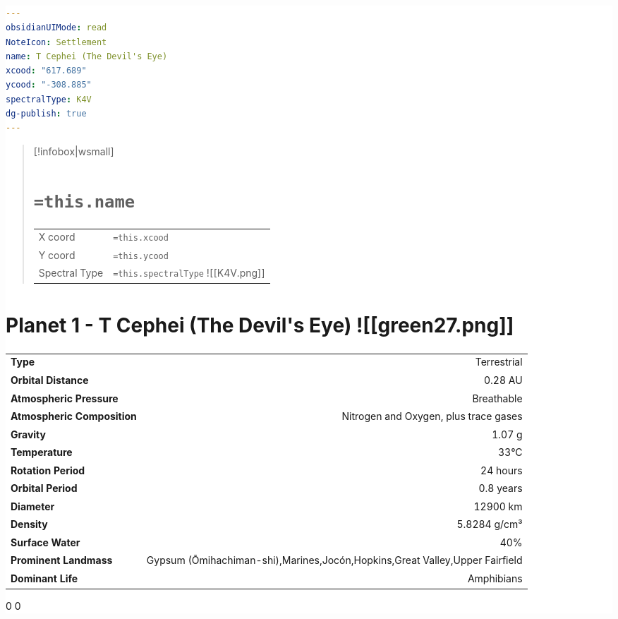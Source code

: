 ```yaml
---
obsidianUIMode: read
NoteIcon: Settlement
name: T Cephei (The Devil's Eye)
xcood: "617.689"
ycood: "-308.885"
spectralType: K4V
dg-publish: true
---
```

> [!infobox|wsmall]
> # `=this.name`
> | | |
> | - | - |
> | X coord | `=this.xcood` |
> | Y coord| `=this.ycood` |
> | Spectral Type | `=this.spectralType` ![[K4V.png]] |

# Planet 1 - T Cephei (The Devil's Eye) ![[green27.png]]
|                             |                           |
| --------------------------- | -------------------------:|
| **Type**                    |             Terrestrial |
| **Orbital Distance**        |   0.28 AU |
| **Atmospheric Pressure**    |       Breathable |
| **Atmospheric Composition** |      Nitrogen and Oxygen, plus trace gases |
| **Gravity**                 |        1.07 g |
| **Temperature**             |    33°C |
| **Rotation Period**         |  24 hours |
| **Orbital Period** | 0.8 years |
| **Diameter**                |      12900 km | 
| **Density**                 |    5.8284 g/cm³ |
| **Surface Water**           |           40% | 
| **Prominent Landmass**      |         Gypsum (Ōmihachiman-shi),Marines,Jocón,Hopkins,Great Valley,Upper Fairfield | 
| **Dominant Life**           |         Amphibians |



0
0


